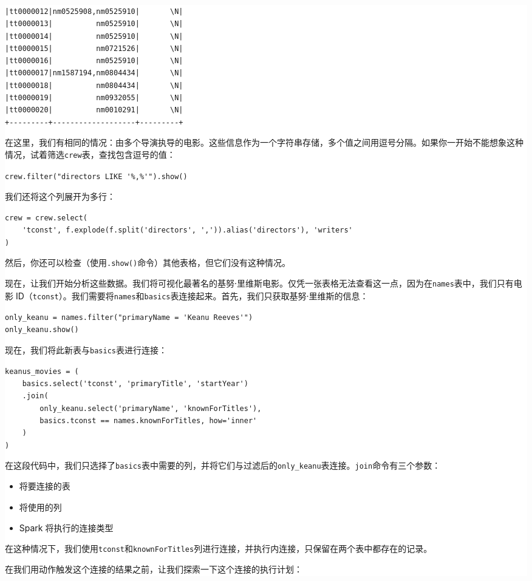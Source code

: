 ```
|tt0000012|nm0525908,nm0525910|       \N|
|tt0000013|          nm0525910|       \N|
|tt0000014|          nm0525910|       \N|
|tt0000015|          nm0721526|       \N|
|tt0000016|          nm0525910|       \N|
|tt0000017|nm1587194,nm0804434|       \N|
|tt0000018|          nm0804434|       \N|
|tt0000019|          nm0932055|       \N|
|tt0000020|          nm0010291|       \N|
+---------+-------------------+---------+
```

在这里，我们有相同的情况：由多个导演执导的电影。这些信息作为一个字符串存储，多个值之间用逗号分隔。如果你一开始不能想象这种情况，试着筛选`crew`表，查找包含逗号的值：

```
crew.filter("directors LIKE '%,%'").show()
```

我们还将这个列展开为多行：

```
crew = crew.select(
    'tconst', f.explode(f.split('directors', ',')).alias('directors'), 'writers'
)
```

然后，你还可以检查（使用`.show()`命令）其他表格，但它们没有这种情况。

现在，让我们开始分析这些数据。我们将可视化最著名的基努·里维斯电影。仅凭一张表格无法查看这一点，因为在`names`表中，我们只有电影 ID（`tconst`）。我们需要将`names`和`basics`表连接起来。首先，我们只获取基努·里维斯的信息：

```
only_keanu = names.filter("primaryName = 'Keanu Reeves'")
only_keanu.show()
```

现在，我们将此新表与`basics`表进行连接：

```
keanus_movies = (
    basics.select('tconst', 'primaryTitle', 'startYear')
    .join(
        only_keanu.select('primaryName', 'knownForTitles'),
        basics.tconst == names.knownForTitles, how='inner'
    )
)
```

在这段代码中，我们只选择了`basics`表中需要的列，并将它们与过滤后的`only_keanu`表连接。`join`命令有三个参数：

+   将要连接的表

+   将使用的列

+   Spark 将执行的连接类型

在这种情况下，我们使用`tconst`和`knownForTitles`列进行连接，并执行内连接，只保留在两个表中都存在的记录。

在我们用动作触发这个连接的结果之前，让我们探索一下这个连接的执行计划：

